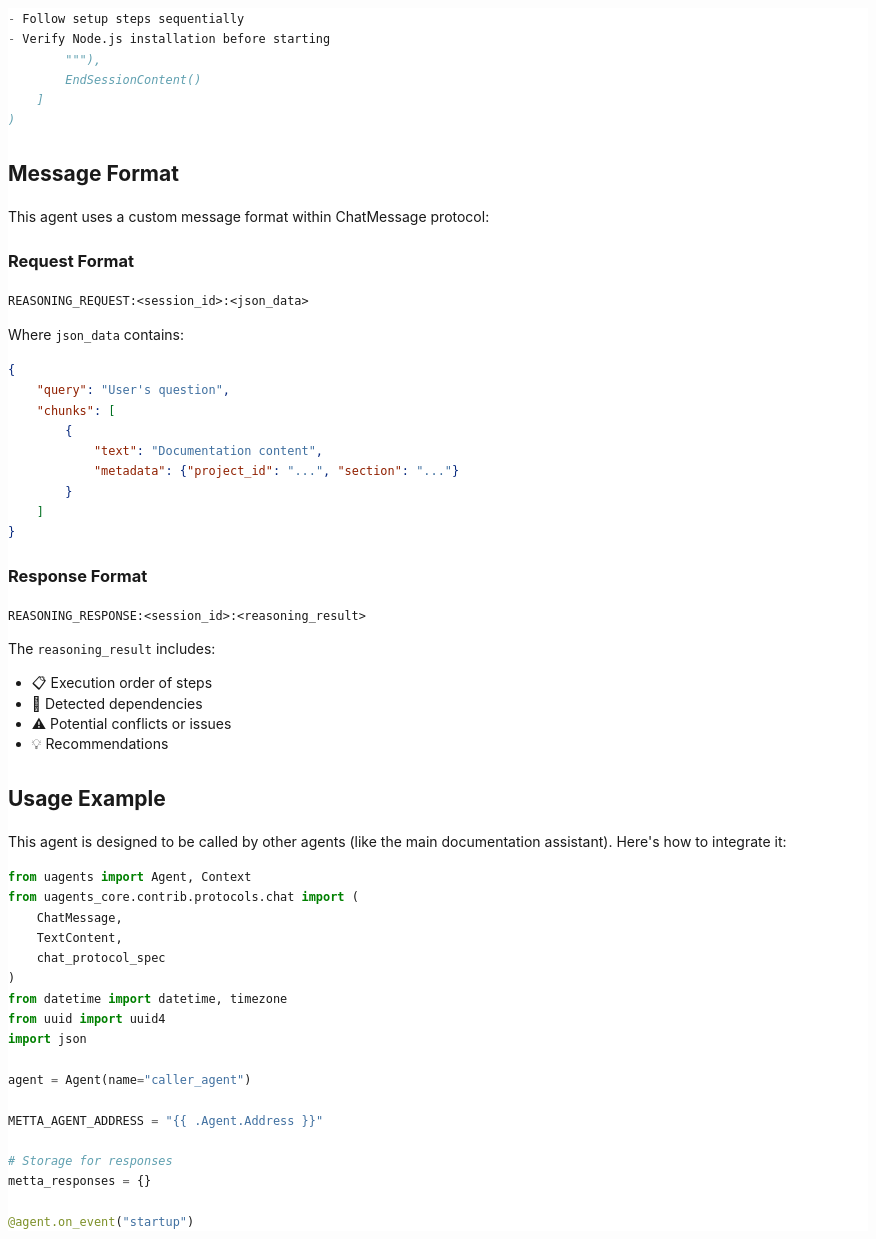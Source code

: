 ```python
- Follow setup steps sequentially
- Verify Node.js installation before starting
        """),
        EndSessionContent()
    ]
)
```

## Message Format

This agent uses a custom message format within ChatMessage protocol:

### Request Format
```
REASONING_REQUEST:<session_id>:<json_data>
```

Where `json_data` contains:
```json
{
    "query": "User's question",
    "chunks": [
        {
            "text": "Documentation content",
            "metadata": {"project_id": "...", "section": "..."}
        }
    ]
}
```

### Response Format
```
REASONING_RESPONSE:<session_id>:<reasoning_result>
```

The `reasoning_result` includes:
- 📋 Execution order of steps
- 🔗 Detected dependencies
- ⚠️ Potential conflicts or issues
- 💡 Recommendations

## Usage Example

This agent is designed to be called by other agents (like the main documentation assistant). Here's how to integrate it:

```python
from uagents import Agent, Context
from uagents_core.contrib.protocols.chat import (
    ChatMessage,
    TextContent,
    chat_protocol_spec
)
from datetime import datetime, timezone
from uuid import uuid4
import json

agent = Agent(name="caller_agent")

METTA_AGENT_ADDRESS = "{{ .Agent.Address }}"

# Storage for responses
metta_responses = {}

@agent.on_event("startup")
```